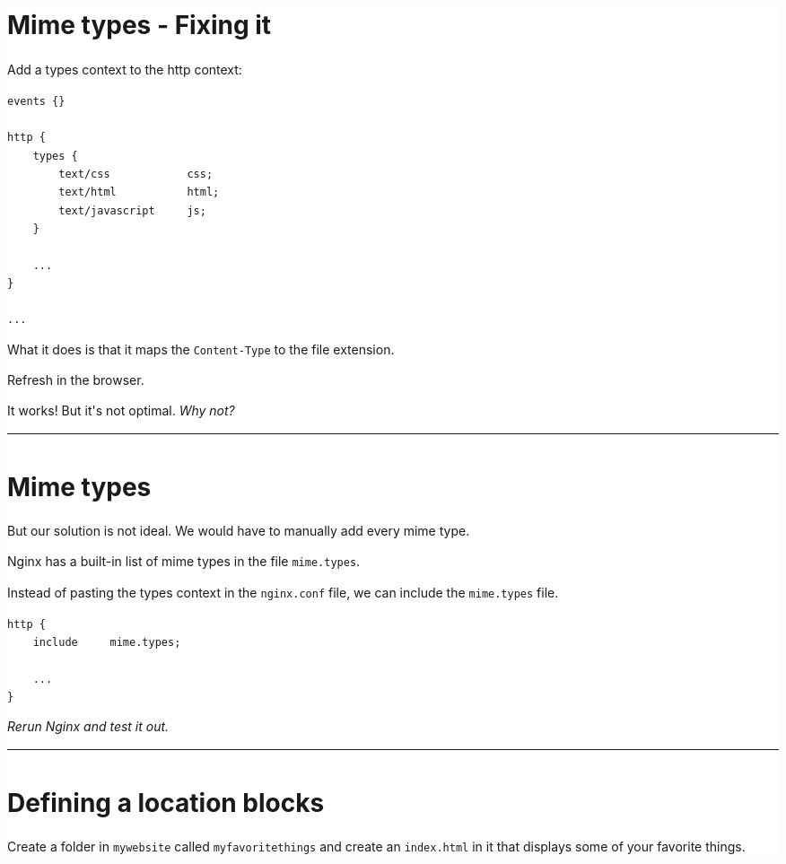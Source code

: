
# Mime types - Fixing it

Add a types context to the http context:

```nginx
events {}

http {
    types {
        text/css            css;
        text/html           html;
        text/javascript     js;
    }

    ...
}

... 
```

What it does is that it maps the `Content-Type` to the file extension.

Refresh in the browser. 

It works! But it's not optimal. *Why not?* 

---

# Mime types

But our solution is not ideal. We would have to manually add every mime type.

Nginx has a built-in list of mime types in the file `mime.types`.

Instead of pasting the types context in the `nginx.conf` file, we can include the `mime.types` file.

```nginx
http {
    include     mime.types;

    ...
}
```

*Rerun Nginx and test it out.*

---

# Defining a location blocks

Create a folder in `mywebsite` called `myfavoritethings` and create an `index.html` in it that displays some of your favorite things.
